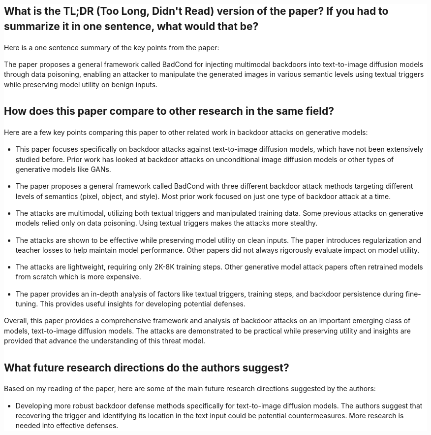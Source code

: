 
## What is the TL;DR (Too Long, Didn't Read) version of the paper? If you had to summarize it in one sentence, what would that be?

 Here is a one sentence summary of the key points from the paper:

The paper proposes a general framework called BadCond for injecting multimodal backdoors into text-to-image diffusion models through data poisoning, enabling an attacker to manipulate the generated images in various semantic levels using textual triggers while preserving model utility on benign inputs.


## How does this paper compare to other research in the same field?

 Here are a few key points comparing this paper to other related work in backdoor attacks on generative models:

- This paper focuses specifically on backdoor attacks against text-to-image diffusion models, which have not been extensively studied before. Prior work has looked at backdoor attacks on unconditional image diffusion models or other types of generative models like GANs. 

- The paper proposes a general framework called BadCond with three different backdoor attack methods targeting different levels of semantics (pixel, object, and style). Most prior work focused on just one type of backdoor attack at a time.

- The attacks are multimodal, utilizing both textual triggers and manipulated training data. Some previous attacks on generative models relied only on data poisoning. Using textual triggers makes the attacks more stealthy.

- The attacks are shown to be effective while preserving model utility on clean inputs. The paper introduces regularization and teacher losses to help maintain model performance. Other papers did not always rigorously evaluate impact on model utility.

- The attacks are lightweight, requiring only 2K-8K training steps. Other generative model attack papers often retrained models from scratch which is more expensive.

- The paper provides an in-depth analysis of factors like textual triggers, training steps, and backdoor persistence during fine-tuning. This provides useful insights for developing potential defenses.

Overall, this paper provides a comprehensive framework and analysis of backdoor attacks on an important emerging class of models, text-to-image diffusion models. The attacks are demonstrated to be practical while preserving utility and insights are provided that advance the understanding of this threat model.


## What future research directions do the authors suggest?

 Based on my reading of the paper, here are some of the main future research directions suggested by the authors:

- Developing more robust backdoor defense methods specifically for text-to-image diffusion models. The authors suggest that recovering the trigger and identifying its location in the text input could be potential countermeasures. More research is needed into effective defenses.
